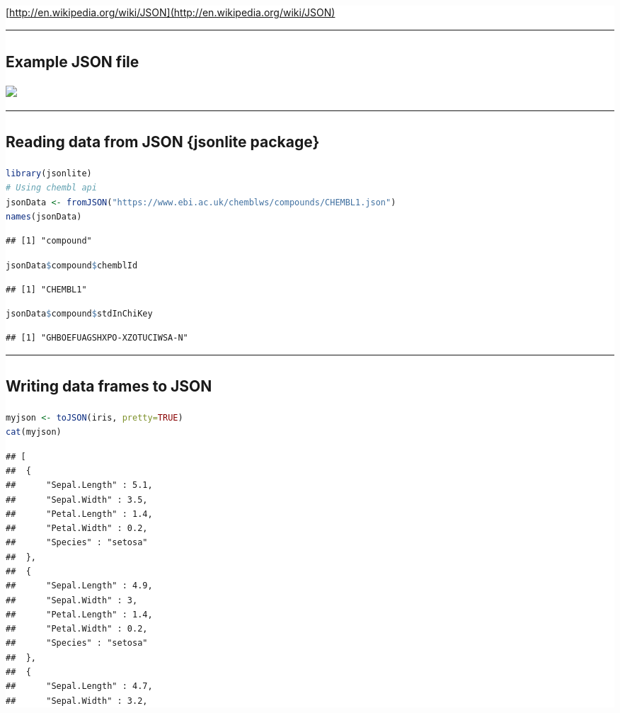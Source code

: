 
[http://en.wikipedia.org/wiki/JSON](http://en.wikipedia.org/wiki/JSON)

---

## Example JSON file

<img class=center src=/Users/abhikseal/Data_Handle/images/json.png height=350>


---

## Reading data from JSON {jsonlite package}


```r
library(jsonlite)
# Using chembl api
jsonData <- fromJSON("https://www.ebi.ac.uk/chemblws/compounds/CHEMBL1.json")
names(jsonData)
```

```
## [1] "compound"
```

```r
jsonData$compound$chemblId
```

```
## [1] "CHEMBL1"
```

```r
jsonData$compound$stdInChiKey
```

```
## [1] "GHBOEFUAGSHXPO-XZOTUCIWSA-N"
```

---

## Writing data frames to JSON


```r
myjson <- toJSON(iris, pretty=TRUE)
cat(myjson)
```

```
## [
## 	{
## 		"Sepal.Length" : 5.1,
## 		"Sepal.Width" : 3.5,
## 		"Petal.Length" : 1.4,
## 		"Petal.Width" : 0.2,
## 		"Species" : "setosa"
## 	},
## 	{
## 		"Sepal.Length" : 4.9,
## 		"Sepal.Width" : 3,
## 		"Petal.Length" : 1.4,
## 		"Petal.Width" : 0.2,
## 		"Species" : "setosa"
## 	},
## 	{
## 		"Sepal.Length" : 4.7,
## 		"Sepal.Width" : 3.2,
```